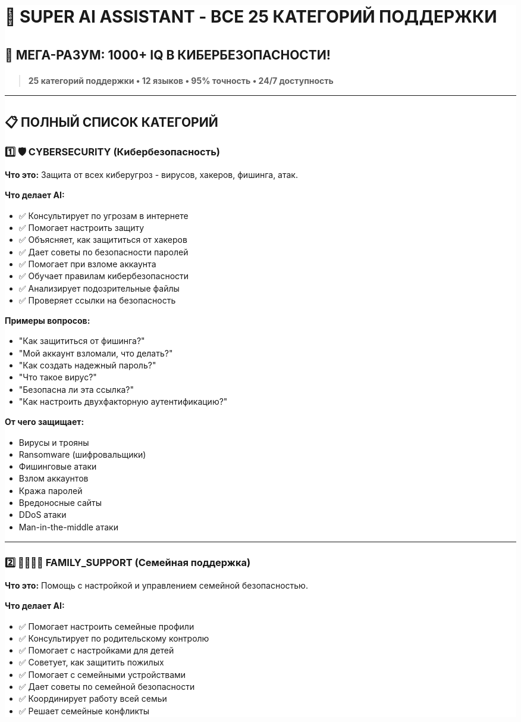 # 🎯 SUPER AI ASSISTANT - ВСЕ 25 КАТЕГОРИЙ ПОДДЕРЖКИ

## 🧠 **МЕГА-РАЗУМ: 1000+ IQ В КИБЕРБЕЗОПАСНОСТИ!**

> **25 категорий поддержки • 12 языков • 95% точность • 24/7 доступность**

---

## 📋 **ПОЛНЫЙ СПИСОК КАТЕГОРИЙ**

### 1️⃣ 🛡️ **CYBERSECURITY (Кибербезопасность)**

**Что это:**
Защита от всех киберугроз - вирусов, хакеров, фишинга, атак.

**Что делает AI:**
- ✅ Консультирует по угрозам в интернете
- ✅ Помогает настроить защиту
- ✅ Объясняет, как защититься от хакеров
- ✅ Дает советы по безопасности паролей
- ✅ Помогает при взломе аккаунта
- ✅ Обучает правилам кибербезопасности
- ✅ Анализирует подозрительные файлы
- ✅ Проверяет ссылки на безопасность

**Примеры вопросов:**
- "Как защититься от фишинга?"
- "Мой аккаунт взломали, что делать?"
- "Как создать надежный пароль?"
- "Что такое вирус?"
- "Безопасна ли эта ссылка?"
- "Как настроить двухфакторную аутентификацию?"

**От чего защищает:**
- Вирусы и трояны
- Ransomware (шифровальщики)
- Фишинговые атаки
- Взлом аккаунтов
- Кража паролей
- Вредоносные сайты
- DDoS атаки
- Man-in-the-middle атаки

---

### 2️⃣ 👨‍👩‍👧‍👦 **FAMILY_SUPPORT (Семейная поддержка)**

**Что это:**
Помощь с настройкой и управлением семейной безопасностью.

**Что делает AI:**
- ✅ Помогает настроить семейные профили
- ✅ Консультирует по родительскому контролю
- ✅ Помогает с настройками для детей
- ✅ Советует, как защитить пожилых
- ✅ Помогает с семейными устройствами
- ✅ Дает советы по семейной безопасности
- ✅ Координирует работу всей семьи
- ✅ Решает семейные конфликты
